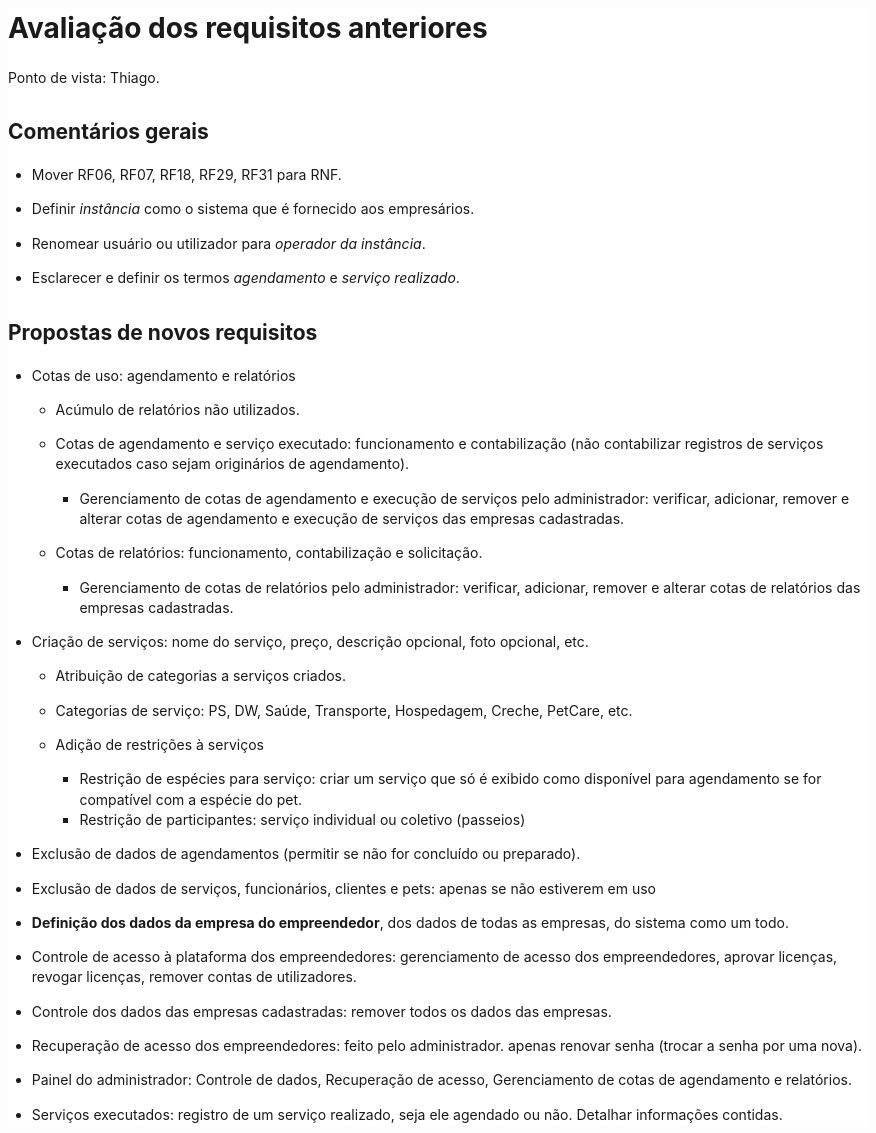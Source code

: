 # Avaliação dos requisitos anteriores
Ponto de vista: Thiago.

## Comentários gerais
- Mover RF06, RF07, RF18, RF29, RF31 para RNF.

- Definir _instância_ como o sistema que é fornecido aos empresários.

- Renomear usuário ou utilizador para _operador da instância_.

- Esclarecer e definir os termos _agendamento_ e _serviço realizado_.

## Propostas de novos requisitos

- Cotas de uso: agendamento e relatórios
	+ Acúmulo de relatórios não utilizados.
	
	+ Cotas de agendamento e serviço executado: funcionamento e contabilização (não contabilizar registros de serviços executados caso sejam originários de agendamento).
		* Gerenciamento de cotas de agendamento e execução de serviços pelo administrador: verificar, adicionar, remover e alterar cotas de agendamento e execução de serviços das empresas cadastradas.
		
	+ Cotas de relatórios: funcionamento, contabilização e solicitação.
		+ Gerenciamento de cotas de relatórios pelo administrador: verificar, adicionar, remover e alterar cotas de relatórios das empresas cadastradas.

- Criação de serviços: nome do serviço, preço, descrição opcional, foto opcional, etc.
	+ Atribuição de categorias a serviços criados.
	
	+ Categorias de serviço: PS, DW, Saúde, Transporte, Hospedagem, Creche, PetCare, etc.

	+ Adição de restrições à serviços
		* Restrição de espécies para serviço: criar um serviço que só é exibido como disponível para agendamento se for compatível com a espécie do pet.
		* Restrição de participantes: serviço individual ou coletivo (passeios)
- Exclusão de dados de agendamentos (permitir se não for concluído ou preparado).

- Exclusão de dados de serviços, funcionários, clientes e pets: apenas se não estiverem em uso

- **Definição dos dados da empresa do empreendedor**, dos dados de todas as empresas, do sistema como um todo.

- Controle de acesso à plataforma dos empreendedores: gerenciamento de acesso dos empreendedores, aprovar licenças, revogar licenças, remover contas de utilizadores.
- Controle dos dados das empresas cadastradas: remover todos os dados das empresas.

- Recuperação de acesso dos empreendedores: feito pelo administrador. apenas renovar senha (trocar a senha por uma nova).

- Painel do administrador: Controle de dados, Recuperação de acesso, Gerenciamento de cotas de agendamento e relatórios.

- Serviços executados: registro de um serviço realizado, seja ele agendado ou não. Detalhar informações contidas.

